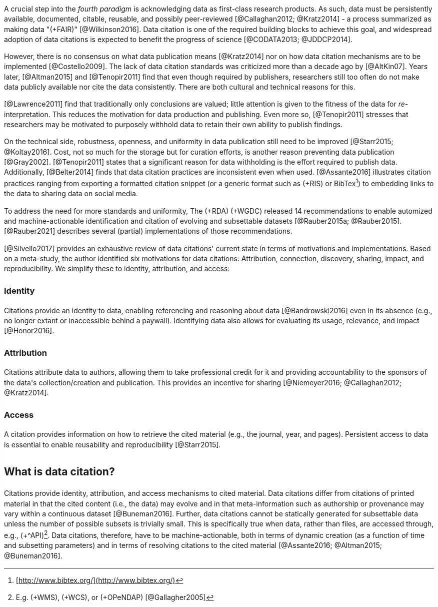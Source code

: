 A crucial step into the _fourth paradigm_ is acknowledging data as first-class research products. As such, data must be persistently available, documented, citable, reusable, and possibly peer-reviewed [@Callaghan2012; @Kratz2014] - a process summarized as making data "(+FAIR)" [@Wilkinson2016]. Data citation is one of the required building blocks to achieve this goal, and widespread adoption of data citations is expected to benefit the progress of science [@CODATA2013; @JDDCP2014].

However, there is no consensus on what data publication means [@Kratz2014] nor on how data citation mechanisms are to be implemented [@Costello2009]. The lack of data citation standards was criticized more than a decade ago by [@AltKin07]. Years later, [@Altman2015] and [@Tenopir2011] find that even though required by publishers, researchers still too often do not make data publicly available nor cite the data consistently. There are both cultural and technical reasons for this.

[@Lawrence2011] find that traditionally only conclusions are valued; little attention is given to the fitness of the data for *re-* interpretation. This reduces the motivation for data production and publishing. Even more so, [@Tenopir2011] stresses that researchers may be motivated to purposely withhold data to retain their own ability to publish findings.

On the technical side, robustness, openness, and uniformity in data publication still need to be improved [@Starr2015; @Koltay2016]. Cost, not so much for the storage but for curation efforts, is another reason preventing data publication [@Gray2002]. [@Tenopir2011] states that a significant reason for data withholding is the effort required to publish data. Additionally, [@Belter2014] finds that data citation practices are inconsistent even when used. [@Assante2016] illustrates citation practices ranging from exporting a formatted citation snippet (or a generic format such as (+RIS) or BibTex[^bibtex]) to embedding links to the data to sharing data on social media.

[^bibtex]: [http://www.bibtex.org/](http://www.bibtex.org/)

To address the need for more standards and uniformity, The (+RDA) (+WGDC) released 14 recommendations to enable automized and machine-actionable identification and citation of evolving and subsettable datasets [@Rauber2015a; @Rauber2015]. [@Rauber2021] describes several (partial) implementations of those recommendations.

[@Silvello2017] provides an exhaustive review of data citations' current state in terms of motivations and implementations. Based on a meta-study, the author identified six motivations for data citations: Attribution, connection, discovery, sharing, impact, and reproducibility. We simplify these to identity, attribution, and access:

### Identity
Citations provide an identity to data, enabling referencing and reasoning about data [@Bandrowski2016] even in its absence (e.g., no longer extant or inaccessible behind a paywall). Identifying data also allows for evaluating its usage, relevance, and impact [@Honor2016].

### Attribution
Citations attribute data to authors, allowing them to take professional credit for it and providing accountability to the sponsors of the data's collection/creation and publication. This provides an incentive for sharing [@Niemeyer2016; @Callaghan2012; @Kratz2014].

### Access
A citation provides information on how to retrieve the cited material (e.g., the journal, year, and pages). Persistent access to data is essential to enable reusability and reproducibility [@Starr2015]. 



## What is data citation?
Citations provide identity, attribution, and access mechanisms to cited material. Data citations differ from citations of printed material in that the cited content (i.e., the data) may evolve and in that meta-information such as authorship or provenance may vary within a continuous dataset [@Buneman2016]. Further, data citations cannot be statically generated for subsettable data unless the number of possible subsets is trivially small. This is specifically true when data, rather than files, are accessed through, e.g., (+^API)[^webapi]. Data citations, therefore, have to be machine-actionable, both in terms of dynamic creation (as a function of time and subsetting parameters) and in terms of resolving citations to the cited material [@Assante2016; @Altman2015; @Buneman2016].


[^webapi]: E.g. (+WMS), (+WCS), or (+OPeNDAP) [@Gallagher2005]
[^3]: [http://www.handle.net/](http://www.handle.net/)
[^fixitydiscussions]: [@Pasquetto2020; @Schubert2019; @ESIPDataPreservationandStewardshipCommittee2019;  @Davidson2017; @Silvello2017; Alawini2017; @Buneman2016; @Prakash2016; @Altman2015; @Starr2015; @Rauber2015a; @Ball2015; @Huber2015; @Rauber2015; @Kratz2014; @Proll2013; @Bechhofer2013; @Callaghan2012; @CODATA2013; @ESIP2012a; @Lawrence2011; @Crosas2011; @Frew2011; @Buneman2010; @Costello2009; @Frew2008; @AltKin07]
[^w3org]: [https://www.w3.org/TR/dwbp/#dataVersioning](https://www.w3.org/TR/dwbp/#dataVersioning)
[^opendap]: here, referring to the protocol, not to the company of the same name developing the protocol
[^mdhash]: MD5 is a cryptographically broken algorithm. However, we here utilize it merely to verify data integrity (i.e., to identify unintentional corruption). The hash function may be replaced in the future, e.g., by SHA-256, to verify against malicious data corruption. 
[^csl]: (+OCCUR) supports any of the formats defined in the official repository for (-CSL) citation styles [https://github.com/citation-style-language/styles](https://github.com/citation-style-language/styles).
[^das_global]: the part that satisfies: ```/(? <= global.* (?=)/*ims*```
[^content_negotiation]: (+OCCUR) uses content negotiation to query [doi.org](https://www.doi.org/) with the header ```Accept: application/vnd.citationstyles.csl+json``` to retrieve a CSL-JSON metadata response
[^citeproc]: (+OCCUR) uses citeproc-py (<https://github.com/brechtm/citeproc-py>)
[^MatDB]: [http://doi.org/10.17616/R3J917](http://doi.org/10.17616/R3J917)
[^crosscite]: [https://citation.crosscite.org/](https://citation.crosscite.org/)
[^citationstyles]: <https://citationstyles.org/>
[^dmr]: [https://docs.opendap.org/index.php/DAP4:_Specification_Volume_1#Checksums](https://docs.opendap.org/index.php/DAP4:_Specification_Volume_1#Checksums)
[^identifiersorg]: [https://identifiers.org/](https://identifiers.org/)
[^name2thing]: [https://n2t.net/](https://n2t.net/)
[^nsfgrant]: [https://www.nsf.gov/awardsearch/showAward?AWD_ID=1302212](https://www.nsf.gov/awardsearch/showAward?AWD_ID=1302212)
